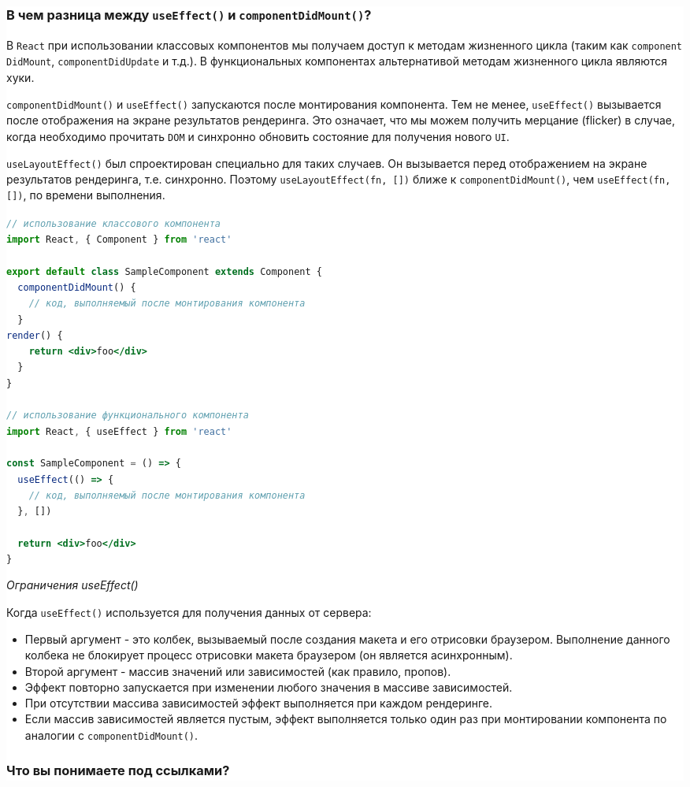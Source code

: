 ### В чем разница между `useEffect()` и `componentDidMount()`?

В `React` при использовании классовых компонентов мы получаем доступ к методам жизненного цикла (таким как `componentDidMount`, `componentDidUpdate` и т.д.). В функциональных компонентах альтернативой методам жизненного цикла являются хуки.

`componentDidMount()` и `useEffect()` запускаются после монтирования компонента. Тем не менее, `useEffect()` вызывается после отображения на экране результатов рендеринга. Это означает, что мы можем получить мерцание (flicker) в случае, когда необходимо прочитать `DOM` и синхронно обновить состояние для получения нового `UI`.

`useLayoutEffect()` был спроектирован специально для таких случаев. Он вызывается перед отображением на экране результатов рендеринга, т.е. синхронно. Поэтому `useLayoutEffect(fn, [])` ближе к `componentDidMount()`, чем `useEffect(fn, [])`, по времени выполнения.

```jsx
// использование классового компонента
import React, { Component } from 'react'

export default class SampleComponent extends Component {
  componentDidMount() {
    // код, выполняемый после монтирования компонента
  }
render() {
    return <div>foo</div>
  }
}

// использование функционального компонента
import React, { useEffect } from 'react'

const SampleComponent = () => {
  useEffect(() => {
    // код, выполняемый после монтирования компонента
  }, [])

  return <div>foo</div>
}
```

_Ограничения useEffect()_

Когда `useEffect()` используется для получения данных от сервера:

- Первый аргумент - это колбек, вызываемый после создания макета и его отрисовки браузером. Выполнение данного колбека не блокирует процесс отрисовки макета браузером (он является асинхронным).
- Второй аргумент - массив значений или зависимостей (как правило, пропов).
- Эффект повторно запускается при изменении любого значения в массиве зависимостей.
- При отсутствии массива зависимостей эффект выполняется при каждом рендеринге.
- Если массив зависимостей является пустым, эффект выполняется только один раз при монтировании компонента по аналогии с `componentDidMount()`.

### Что вы понимаете под ссылками?
